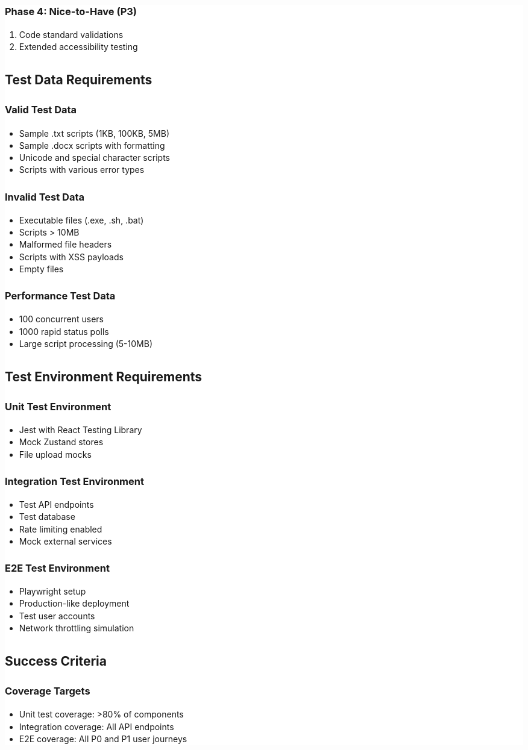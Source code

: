 ### Phase 4: Nice-to-Have (P3)
1. Code standard validations
2. Extended accessibility testing

## Test Data Requirements

### Valid Test Data
- Sample .txt scripts (1KB, 100KB, 5MB)
- Sample .docx scripts with formatting
- Unicode and special character scripts
- Scripts with various error types

### Invalid Test Data
- Executable files (.exe, .sh, .bat)
- Scripts > 10MB
- Malformed file headers
- Scripts with XSS payloads
- Empty files

### Performance Test Data
- 100 concurrent users
- 1000 rapid status polls
- Large script processing (5-10MB)

## Test Environment Requirements

### Unit Test Environment
- Jest with React Testing Library
- Mock Zustand stores
- File upload mocks

### Integration Test Environment
- Test API endpoints
- Test database
- Rate limiting enabled
- Mock external services

### E2E Test Environment
- Playwright setup
- Production-like deployment
- Test user accounts
- Network throttling simulation

## Success Criteria

### Coverage Targets
- Unit test coverage: >80% of components
- Integration coverage: All API endpoints
- E2E coverage: All P0 and P1 user journeys
